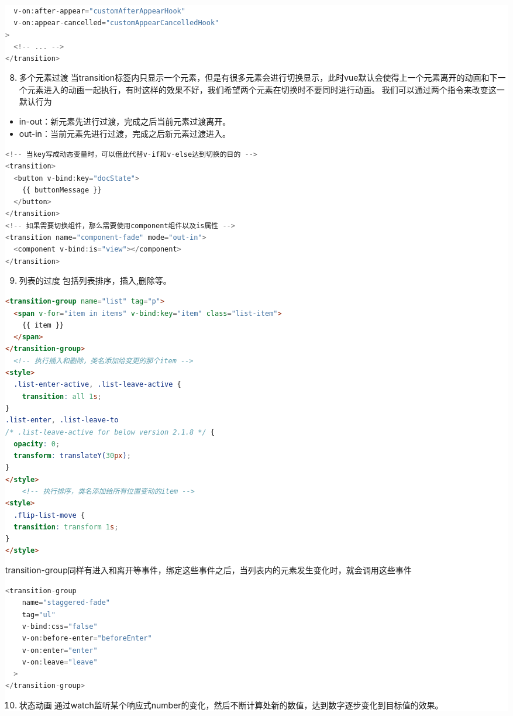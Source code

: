 ```js
  v-on:after-appear="customAfterAppearHook"
  v-on:appear-cancelled="customAppearCancelledHook"
>
  <!-- ... -->
</transition>
```
8. 多个元素过渡
当transition标签内只显示一个元素，但是有很多元素会进行切换显示，此时vue默认会使得上一个元素离开的动画和下一个元素进入的动画一起执行，有时这样的效果不好，我们希望两个元素在切换时不要同时进行动画。
我们可以通过两个指令来改变这一默认行为
- in-out：新元素先进行过渡，完成之后当前元素过渡离开。
- out-in：当前元素先进行过渡，完成之后新元素过渡进入。
```js
<!-- 当key写成动态变量时，可以借此代替v-if和v-else达到切换的目的 -->
<transition>
  <button v-bind:key="docState">
    {{ buttonMessage }}
  </button>
</transition>
<!-- 如果需要切换组件，那么需要使用component组件以及is属性 -->
<transition name="component-fade" mode="out-in">
  <component v-bind:is="view"></component>
</transition>
```
9. 列表的过度
包括列表排序，插入,删除等。
```html
<transition-group name="list" tag="p">
  <span v-for="item in items" v-bind:key="item" class="list-item">
    {{ item }}
  </span>
</transition-group>
  <!-- 执行插入和删除，类名添加给变更的那个item -->
<style>
  .list-enter-active, .list-leave-active {
    transition: all 1s;
}
.list-enter, .list-leave-to
/* .list-leave-active for below version 2.1.8 */ {
  opacity: 0;
  transform: translateY(30px);
}
</style>
    <!-- 执行排序，类名添加给所有位置变动的item -->
<style>
  .flip-list-move {
  transition: transform 1s;
}
</style>
```
transition-group同样有进入和离开等事件，绑定这些事件之后，当列表内的元素发生变化时，就会调用这些事件
```js
<transition-group
    name="staggered-fade"
    tag="ul"
    v-bind:css="false"
    v-on:before-enter="beforeEnter"
    v-on:enter="enter"
    v-on:leave="leave"
  >
</transition-group>
```
10. 状态动画
通过watch监听某个响应式number的变化，然后不断计算处新的数值，达到数字逐步变化到目标值的效果。
